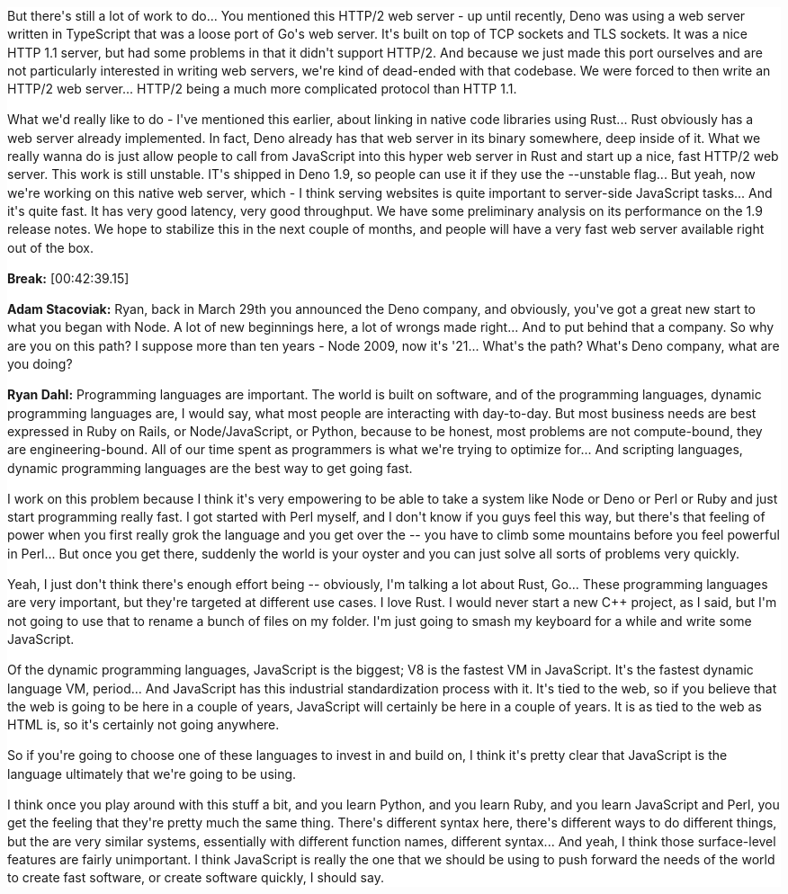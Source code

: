 But there's still a lot of work to do... You mentioned this HTTP/2 web server - up until recently, Deno was using a web server written in TypeScript that was a loose port of Go's web server. It's built on top of TCP sockets and TLS sockets. It was a nice HTTP 1.1 server, but had some problems in that it didn't support HTTP/2. And because we just made this port ourselves and are not particularly interested in writing web servers, we're kind of dead-ended with that codebase. We were forced to then write an HTTP/2 web server... HTTP/2 being a much more complicated protocol than HTTP 1.1.

What we'd really like to do - I've mentioned this earlier, about linking in native code libraries using Rust... Rust obviously has a web server already implemented. In fact, Deno already has that web server in its binary somewhere, deep inside of it. What we really wanna do is just allow people to call from JavaScript into this hyper web server in Rust and start up a nice, fast HTTP/2 web server. This work is still unstable. IT's shipped in Deno 1.9, so people can use it if they use the --unstable flag... But yeah, now we're working on this native web server, which - I think serving websites is quite important to server-side JavaScript tasks... And it's quite fast. It has very good latency, very good throughput. We have some preliminary analysis on its performance on the 1.9 release notes. We hope to stabilize this in the next couple of months, and people will have a very fast web server available right out of the box.

**Break:** \[00:42:39.15\]

**Adam Stacoviak:** Ryan, back in March 29th you announced the Deno company, and obviously, you've got a great new start to what you began with Node. A lot of new beginnings here, a lot of wrongs made right... And to put behind that a company. So why are you on this path? I suppose more than ten years - Node 2009, now it's '21... What's the path? What's Deno company, what are you doing?

**Ryan Dahl:** Programming languages are important. The world is built on software, and of the programming languages, dynamic programming languages are, I would say, what most people are interacting with day-to-day. But most business needs are best expressed in Ruby on Rails, or Node/JavaScript, or Python, because to be honest, most problems are not compute-bound, they are engineering-bound. All of our time spent as programmers is what we're trying to optimize for... And scripting languages, dynamic programming languages are the best way to get going fast.

I work on this problem because I think it's very empowering to be able to take a system like Node or Deno or Perl or Ruby and just start programming really fast. I got started with Perl myself, and I don't know if you guys feel this way, but there's that feeling of power when you first really grok the language and you get over the -- you have to climb some mountains before you feel powerful in Perl... But once you get there, suddenly the world is your oyster and you can just solve all sorts of problems very quickly.

Yeah, I just don't think there's enough effort being -- obviously, I'm talking a lot about Rust, Go... These programming languages are very important, but they're targeted at different use cases. I love Rust. I would never start a new C++ project, as I said, but I'm not going to use that to rename a bunch of files on my folder. I'm just going to smash my keyboard for a while and write some JavaScript.

Of the dynamic programming languages, JavaScript is the biggest; V8 is the fastest VM in JavaScript. It's the fastest dynamic language VM, period... And JavaScript has this industrial standardization process with it. It's tied to the web, so if you believe that the web is going to be here in a couple of years, JavaScript will certainly be here in a couple of years. It is as tied to the web as HTML is, so it's certainly not going anywhere.

So if you're going to choose one of these languages to invest in and build on, I think it's pretty clear that JavaScript is the language ultimately that we're going to be using.

I think once you play around with this stuff a bit, and you learn Python, and you learn Ruby, and you learn JavaScript and Perl, you get the feeling that they're pretty much the same thing. There's different syntax here, there's different ways to do different things, but the are very similar systems, essentially with different function names, different syntax... And yeah, I think those surface-level features are fairly unimportant. I think JavaScript is really the one that we should be using to push forward the needs of the world to create fast software, or create software quickly, I should say.
